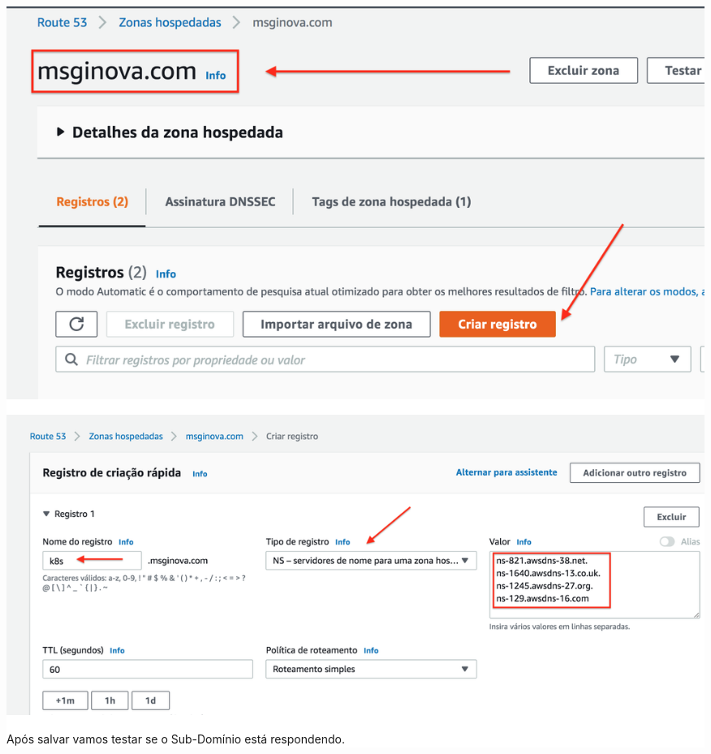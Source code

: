 ![alt text](img/4-route53.png "SubDomain") 

![alt text](img/5-route53.png "SubDomain") 

Após salvar vamos testar se o Sub-Domínio está respondendo.
